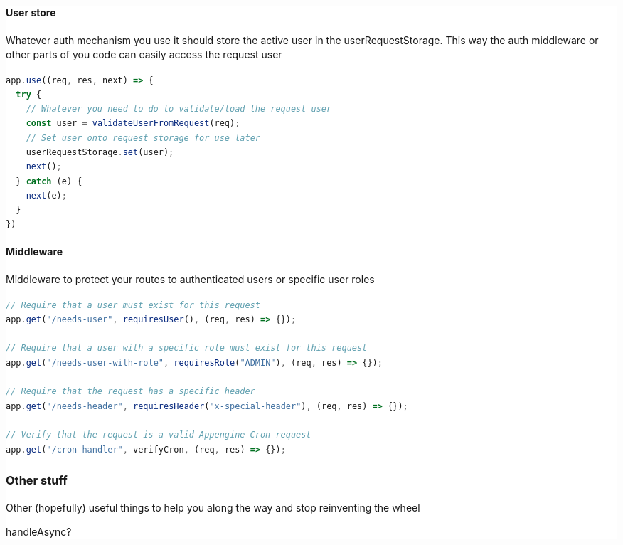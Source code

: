 #### User store
Whatever auth mechanism you use it should store the active user in the userRequestStorage.
This way the auth middleware or other parts of you code can easily access the request user

```typescript
app.use((req, res, next) => {
  try {
    // Whatever you need to do to validate/load the request user
    const user = validateUserFromRequest(req);
    // Set user onto request storage for use later
    userRequestStorage.set(user);
    next();
  } catch (e) {
    next(e);
  }
})
```

#### Middleware
Middleware to protect your routes to authenticated users or specific user roles

```typescript
// Require that a user must exist for this request
app.get("/needs-user", requiresUser(), (req, res) => {});

// Require that a user with a specific role must exist for this request
app.get("/needs-user-with-role", requiresRole("ADMIN"), (req, res) => {});

// Require that the request has a specific header
app.get("/needs-header", requiresHeader("x-special-header"), (req, res) => {});

// Verify that the request is a valid Appengine Cron request
app.get("/cron-handler", verifyCron, (req, res) => {});
```


### Other stuff
Other (hopefully) useful things to help you along the way and stop reinventing the wheel

handleAsync?
